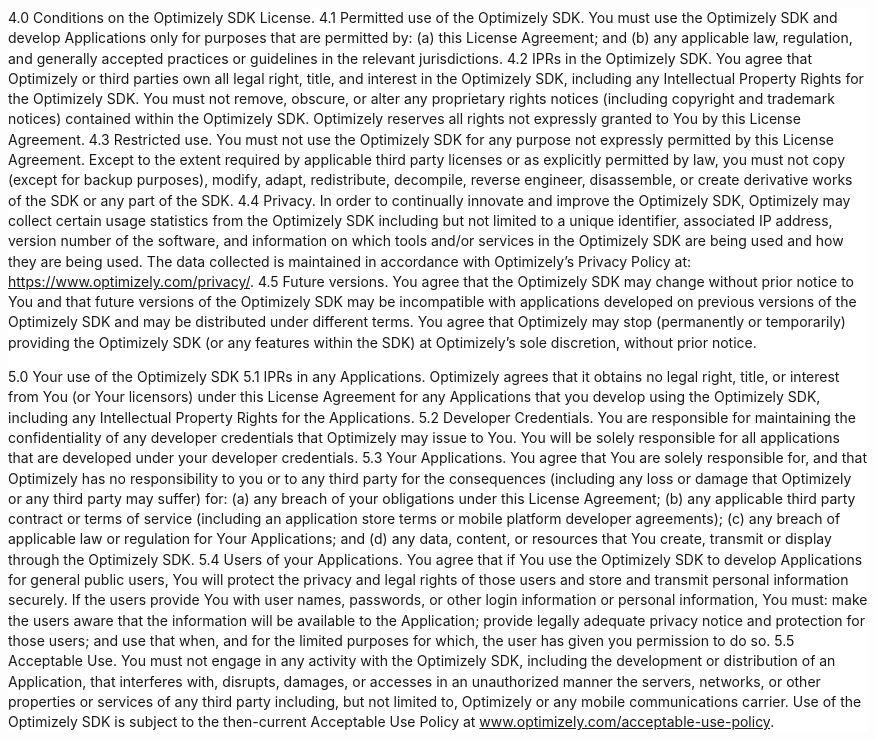 4.0 Conditions on the Optimizely SDK License. 
   4.1 Permitted use of the Optimizely SDK. You must use the Optimizely SDK and develop Applications only for purposes that are permitted by: (a) this License Agreement; and (b) any applicable law, regulation, and generally accepted practices or guidelines in the relevant jurisdictions.
   4.2 IPRs in the Optimizely SDK. You agree that Optimizely or third parties own all legal right, title, and interest in the Optimizely SDK, including any Intellectual Property Rights for the Optimizely SDK.  You must not remove, obscure, or alter any proprietary rights notices (including copyright and trademark notices) contained within the Optimizely SDK. Optimizely reserves all rights not expressly granted to You by this License Agreement.
   4.3 Restricted use. You must not use the Optimizely SDK for any purpose not expressly permitted by this License Agreement. Except to the extent required by applicable third party licenses or as explicitly permitted by law, you must not copy (except for backup purposes), modify, adapt, redistribute, decompile, reverse engineer, disassemble, or create derivative works of the SDK or any part of the SDK.
   4.4 Privacy. In order to continually innovate and improve the Optimizely SDK, Optimizely may collect certain usage statistics from the Optimizely SDK including but not limited to a unique identifier, associated IP address, version number of the software, and information on which tools and/or services in the Optimizely SDK are being used and how they are being used. The data collected is maintained in accordance with Optimizely’s Privacy Policy at: https://www.optimizely.com/privacy/.
   4.5 Future versions. You agree that the Optimizely SDK may change without prior notice to You and that future versions of the Optimizely SDK may be incompatible with applications developed on previous versions of the Optimizely SDK and may be distributed under different terms. You agree that Optimizely may stop (permanently or temporarily) providing the Optimizely SDK (or any features within the SDK) at Optimizely’s sole discretion, without prior notice.

5.0 Your use of the Optimizely SDK
   5.1 IPRs in any Applications. Optimizely agrees that it obtains no legal right, title, or interest from You (or Your licensors) under this License Agreement for any Applications that you develop using the Optimizely SDK, including any Intellectual Property Rights for the Applications. 
   5.2 Developer Credentials. You are responsible for maintaining the confidentiality of any developer credentials that Optimizely may issue to You. You will be solely responsible for all applications that are developed under your developer credentials.
   5.3 Your Applications. You agree that You are solely responsible for, and that Optimizely has no responsibility to you or to any third party for the consequences (including any loss or damage that Optimizely or any third party may suffer) for: (a) any breach of your obligations under this License Agreement; (b) any applicable third party contract or terms of service (including an application store terms or mobile platform developer agreements);  (c) any breach of applicable law or regulation for Your Applications; and (d) any data, content, or resources that You create, transmit or display through the Optimizely SDK.
   5.4 Users of your Applications. You agree that if You use the Optimizely SDK to develop Applications for general public users, You will protect the privacy and legal rights of those users and store and transmit personal information securely. If the users provide You with user names, passwords, or other login information or personal information, You must: make the users aware that the information will be available to the Application; provide legally adequate privacy notice and protection for those users; and use that when, and for the limited purposes for which, the user has given you permission to do so.
   5.5 Acceptable Use. You must not engage in any activity with the Optimizely SDK, including the development or distribution of an Application, that interferes with, disrupts, damages, or accesses in an unauthorized manner the servers, networks, or other properties or services of any third party including, but not limited to, Optimizely or any mobile communications carrier. Use of the Optimizely SDK is subject to the then-current Acceptable Use Policy at www.optimizely.com/acceptable-use-policy. 
